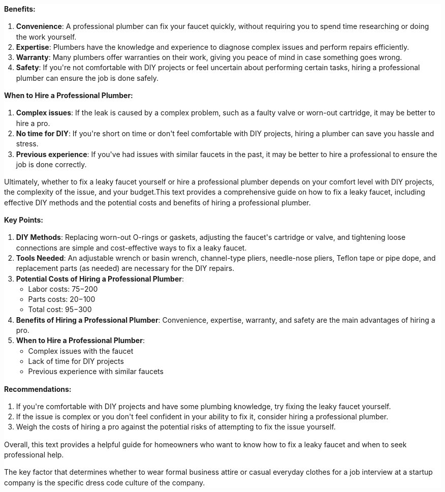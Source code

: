 **Benefits:**

1. **Convenience**: A professional plumber can fix your faucet quickly, without requiring you to spend time researching or doing the work yourself.
2. **Expertise**: Plumbers have the knowledge and experience to diagnose complex issues and perform repairs efficiently.
3. **Warranty**: Many plumbers offer warranties on their work, giving you peace of mind in case something goes wrong.
4. **Safety**: If you're not comfortable with DIY projects or feel uncertain about performing certain tasks, hiring a professional plumber can ensure the job is done safely.

**When to Hire a Professional Plumber:**

1. **Complex issues**: If the leak is caused by a complex problem, such as a faulty valve or worn-out cartridge, it may be better to hire a pro.
2. **No time for DIY**: If you're short on time or don't feel comfortable with DIY projects, hiring a plumber can save you hassle and stress.
3. **Previous experience**: If you've had issues with similar faucets in the past, it may be better to hire a professional to ensure the job is done correctly.

Ultimately, whether to fix a leaky faucet yourself or hire a professional plumber depends on your comfort level with DIY projects, the complexity of the issue, and your budget.<start>This text provides a comprehensive guide on how to fix a leaky faucet, including effective DIY methods and the potential costs and benefits of hiring a professional plumber.

**Key Points:**

1. **DIY Methods**: Replacing worn-out O-rings or gaskets, adjusting the faucet's cartridge or valve, and tightening loose connections are simple and cost-effective ways to fix a leaky faucet.
2. **Tools Needed**: An adjustable wrench or basin wrench, channel-type pliers, needle-nose pliers, Teflon tape or pipe dope, and replacement parts (as needed) are necessary for the DIY repairs.
3. **Potential Costs of Hiring a Professional Plumber**:
	* Labor costs: $75-$200
	* Parts costs: $20-$100
	* Total cost: $95-$300
4. **Benefits of Hiring a Professional Plumber**: Convenience, expertise, warranty, and safety are the main advantages of hiring a pro.
5. **When to Hire a Professional Plumber**:
	* Complex issues with the faucet
	* Lack of time for DIY projects
	* Previous experience with similar faucets

**Recommendations:**

1. If you're comfortable with DIY projects and have some plumbing knowledge, try fixing the leaky faucet yourself.
2. If the issue is complex or you don't feel confident in your ability to fix it, consider hiring a professional plumber.
3. Weigh the costs of hiring a pro against the potential risks of attempting to fix the issue yourself.

Overall, this text provides a helpful guide for homeowners who want to know how to fix a leaky faucet and when to seek professional help.<end>

The key factor that determines whether to wear formal business attire or casual everyday clothes for a job interview at a startup company is the specific dress code culture of the company.
